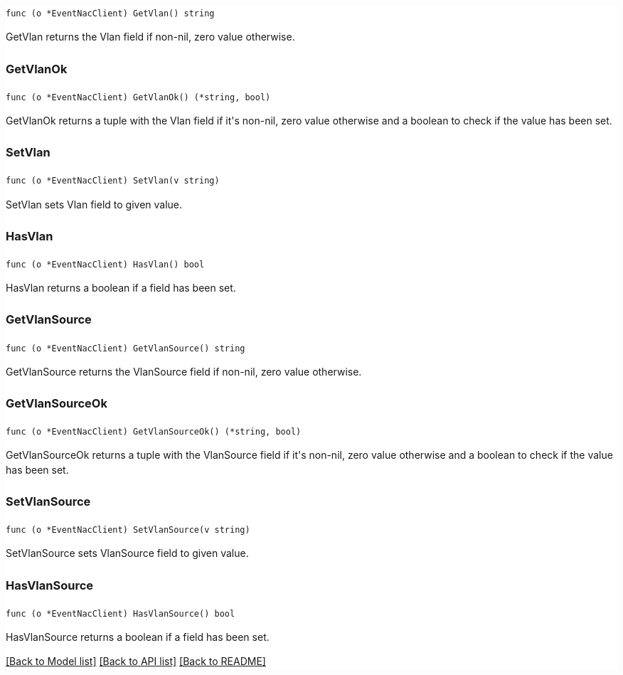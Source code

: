 `func (o *EventNacClient) GetVlan() string`

GetVlan returns the Vlan field if non-nil, zero value otherwise.

### GetVlanOk

`func (o *EventNacClient) GetVlanOk() (*string, bool)`

GetVlanOk returns a tuple with the Vlan field if it's non-nil, zero value otherwise
and a boolean to check if the value has been set.

### SetVlan

`func (o *EventNacClient) SetVlan(v string)`

SetVlan sets Vlan field to given value.

### HasVlan

`func (o *EventNacClient) HasVlan() bool`

HasVlan returns a boolean if a field has been set.

### GetVlanSource

`func (o *EventNacClient) GetVlanSource() string`

GetVlanSource returns the VlanSource field if non-nil, zero value otherwise.

### GetVlanSourceOk

`func (o *EventNacClient) GetVlanSourceOk() (*string, bool)`

GetVlanSourceOk returns a tuple with the VlanSource field if it's non-nil, zero value otherwise
and a boolean to check if the value has been set.

### SetVlanSource

`func (o *EventNacClient) SetVlanSource(v string)`

SetVlanSource sets VlanSource field to given value.

### HasVlanSource

`func (o *EventNacClient) HasVlanSource() bool`

HasVlanSource returns a boolean if a field has been set.


[[Back to Model list]](../README.md#documentation-for-models) [[Back to API list]](../README.md#documentation-for-api-endpoints) [[Back to README]](../README.md)


